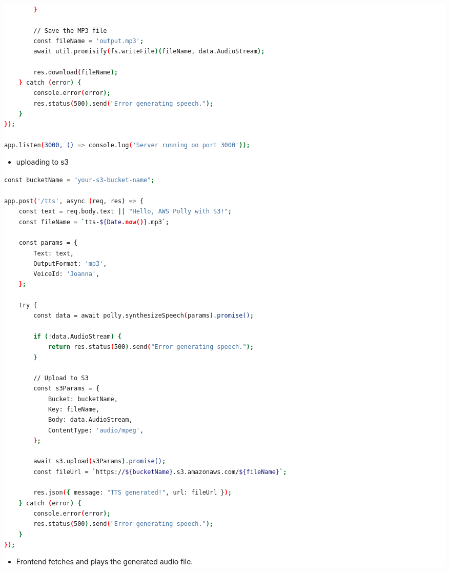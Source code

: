 ```bash
        }

        // Save the MP3 file
        const fileName = 'output.mp3';
        await util.promisify(fs.writeFile)(fileName, data.AudioStream);

        res.download(fileName);
    } catch (error) {
        console.error(error);
        res.status(500).send("Error generating speech.");
    }
});

app.listen(3000, () => console.log('Server running on port 3000'));
```

* uploading to s3
```bash
const bucketName = "your-s3-bucket-name";

app.post('/tts', async (req, res) => {
    const text = req.body.text || "Hello, AWS Polly with S3!";
    const fileName = `tts-${Date.now()}.mp3`;

    const params = {
        Text: text,
        OutputFormat: 'mp3',
        VoiceId: 'Joanna',
    };

    try {
        const data = await polly.synthesizeSpeech(params).promise();

        if (!data.AudioStream) {
            return res.status(500).send("Error generating speech.");
        }

        // Upload to S3
        const s3Params = {
            Bucket: bucketName,
            Key: fileName,
            Body: data.AudioStream,
            ContentType: 'audio/mpeg',
        };

        await s3.upload(s3Params).promise();
        const fileUrl = `https://${bucketName}.s3.amazonaws.com/${fileName}`;

        res.json({ message: "TTS generated!", url: fileUrl });
    } catch (error) {
        console.error(error);
        res.status(500).send("Error generating speech.");
    }
});
```
* Frontend fetches and plays the generated audio file.
